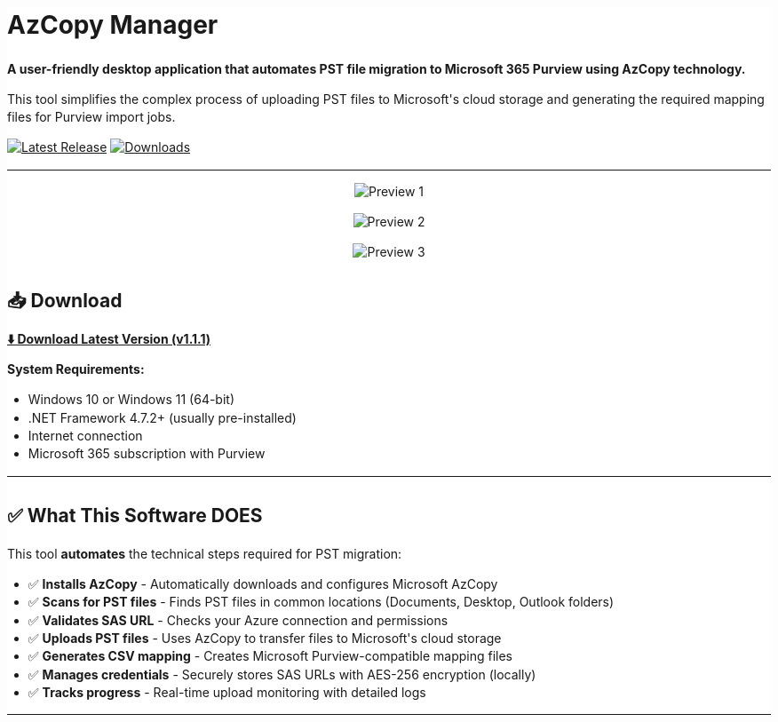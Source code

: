 # AzCopy Manager

**A user-friendly desktop application that automates PST file migration to Microsoft 365 Purview using AzCopy technology.**

This tool simplifies the complex process of uploading PST files to Microsoft's cloud storage and generating the required mapping files for Purview import jobs.

[![Latest Release](https://img.shields.io/github/v/release/Andorrann/Azcopy-manager-releases)](https://github.com/Andorrann/Azcopy-manager-releases/releases/latest)
[![Downloads](https://img.shields.io/github/downloads/Andorrann/Azcopy-manager-releases/total)](https://github.com/Andorrann/Azcopy-manager-releases/releases)

---

<p align="center">
  <img src="https://github.com/user-attachments/assets/6a7818bc-fdec-4f99-a026-7804aae55470" alt="Preview 1" width="800">
</p>
<p align="center">
  <img src="https://github.com/user-attachments/assets/acb85377-3da0-4abe-b865-c13ff0a14ec6" alt="Preview 2" width="800">
</p>
<p align="center">
  <img src="https://github.com/user-attachments/assets/32ddceed-9e28-42ae-a86b-a154c5980068" alt="Preview 3" width="800">
</p>

## 📥 Download

**[⬇️ Download Latest Version (v1.1.1)](https://github.com/Andorrann/Azcopy-manager-releases/releases/latest)**

**System Requirements:**
- Windows 10 or Windows 11 (64-bit)
- .NET Framework 4.7.2+ (usually pre-installed)
- Internet connection
- Microsoft 365 subscription with Purview

---

## ✅ What This Software DOES

This tool **automates** the technical steps required for PST migration:

- ✅ **Installs AzCopy** - Automatically downloads and configures Microsoft AzCopy
- ✅ **Scans for PST files** - Finds PST files in common locations (Documents, Desktop, Outlook folders)
- ✅ **Validates SAS URL** - Checks your Azure connection and permissions
- ✅ **Uploads PST files** - Uses AzCopy to transfer files to Microsoft's cloud storage
- ✅ **Generates CSV mapping** - Creates Microsoft Purview-compatible mapping files
- ✅ **Manages credentials** - Securely stores SAS URLs with AES-256 encryption (locally)
- ✅ **Tracks progress** - Real-time upload monitoring with detailed logs

---